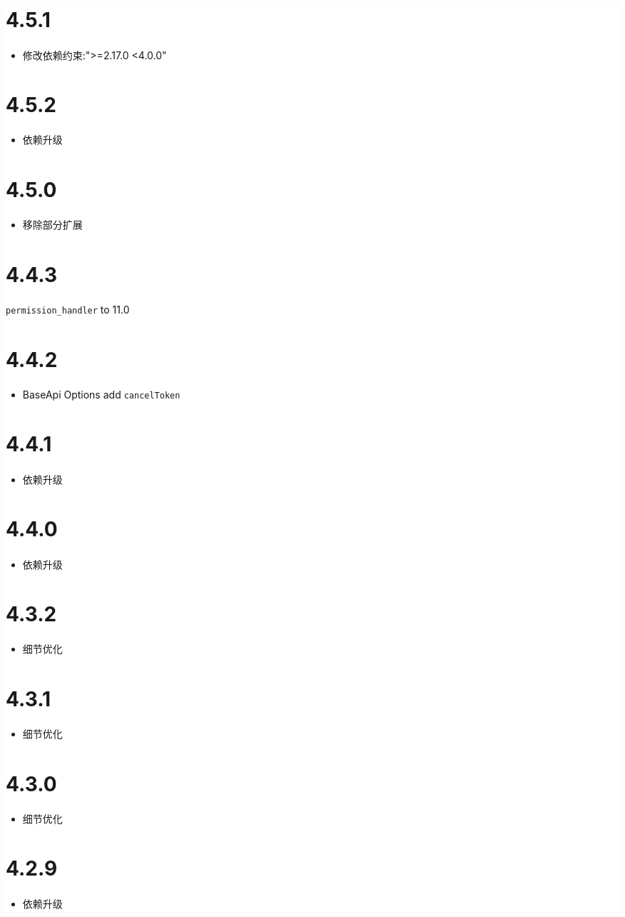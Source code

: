 # 4.5.1

* 修改依赖约束:">=2.17.0 <4.0.0"

# 4.5.2

* 依赖升级

# 4.5.0

* 移除部分扩展

# 4.4.3

`permission_handler` to 11.0

# 4.4.2

* BaseApi Options add `cancelToken`

# 4.4.1

* 依赖升级

# 4.4.0

* 依赖升级

# 4.3.2

* 细节优化

# 4.3.1

* 细节优化

# 4.3.0

* 细节优化

# 4.2.9

* 依赖升级

